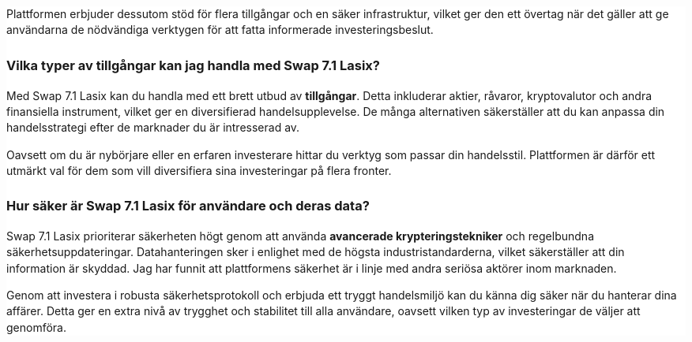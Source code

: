 Plattformen erbjuder dessutom stöd för flera tillgångar och en säker infrastruktur, vilket ger den ett övertag när det gäller att ge användarna de nödvändiga verktygen för att fatta informerade investeringsbeslut.

### Vilka typer av tillgångar kan jag handla med Swap 7.1 Lasix?  
Med Swap 7.1 Lasix kan du handla med ett brett utbud av **tillgångar**. Detta inkluderar aktier, råvaror, kryptovalutor och andra finansiella instrument, vilket ger en diversifierad handelsupplevelse. De många alternativen säkerställer att du kan anpassa din handelsstrategi efter de marknader du är intresserad av.  

Oavsett om du är nybörjare eller en erfaren investerare hittar du verktyg som passar din handelsstil. Plattformen är därför ett utmärkt val för dem som vill diversifiera sina investeringar på flera fronter.

### Hur säker är Swap 7.1 Lasix för användare och deras data?  
Swap 7.1 Lasix prioriterar säkerheten högt genom att använda **avancerade krypteringstekniker** och regelbundna säkerhetsuppdateringar. Datahanteringen sker i enlighet med de högsta industristandarderna, vilket säkerställer att din information är skyddad. Jag har funnit att plattformens säkerhet är i linje med andra seriösa aktörer inom marknaden.  

Genom att investera i robusta säkerhetsprotokoll och erbjuda ett tryggt handelsmiljö kan du känna dig säker när du hanterar dina affärer. Detta ger en extra nivå av trygghet och stabilitet till alla användare, oavsett vilken typ av investeringar de väljer att genomföra.